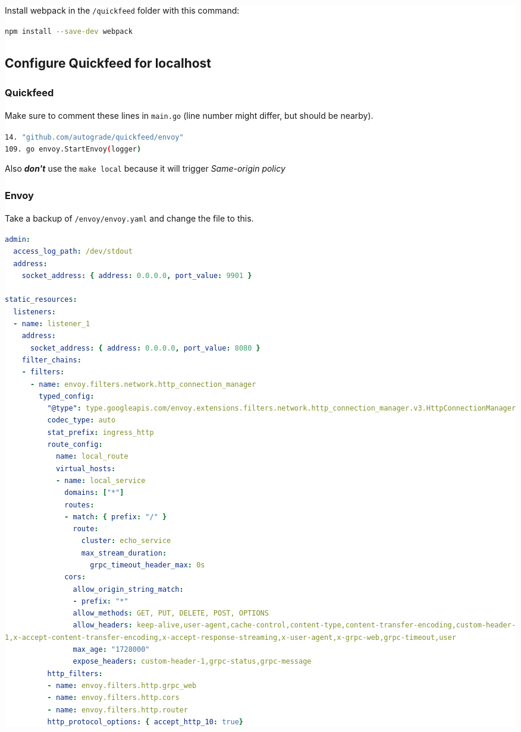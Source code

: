 Install webpack in the `/quickfeed` folder with this command:

```bash
npm install --save-dev webpack
```

## Configure Quickfeed for localhost

### Quickfeed

Make sure to comment these lines in `main.go` (line number might differ, but should be nearby).

```bash
14. "github.com/autograde/quickfeed/envoy"
109. go envoy.StartEnvoy(logger)
```
Also ***don't*** use the `make local` because it will trigger _Same-origin policy_ 

### Envoy

Take a backup of `/envoy/envoy.yaml` and change the file to this.

```yaml
admin:
  access_log_path: /dev/stdout
  address:
    socket_address: { address: 0.0.0.0, port_value: 9901 }

static_resources:
  listeners:
  - name: listener_1
    address:
      socket_address: { address: 0.0.0.0, port_value: 8080 }
    filter_chains:
    - filters:
      - name: envoy.filters.network.http_connection_manager
        typed_config:
          "@type": type.googleapis.com/envoy.extensions.filters.network.http_connection_manager.v3.HttpConnectionManager
          codec_type: auto
          stat_prefix: ingress_http
          route_config:
            name: local_route
            virtual_hosts:
            - name: local_service
              domains: ["*"]
              routes:
              - match: { prefix: "/" }
                route:
                  cluster: echo_service
                  max_stream_duration:
                    grpc_timeout_header_max: 0s
              cors:
                allow_origin_string_match:
                - prefix: "*"
                allow_methods: GET, PUT, DELETE, POST, OPTIONS
                allow_headers: keep-alive,user-agent,cache-control,content-type,content-transfer-encoding,custom-header-1,x-accept-content-transfer-encoding,x-accept-response-streaming,x-user-agent,x-grpc-web,grpc-timeout,user
                max_age: "1728000"
                expose_headers: custom-header-1,grpc-status,grpc-message
          http_filters:
          - name: envoy.filters.http.grpc_web
          - name: envoy.filters.http.cors
          - name: envoy.filters.http.router
          http_protocol_options: { accept_http_10: true}
```